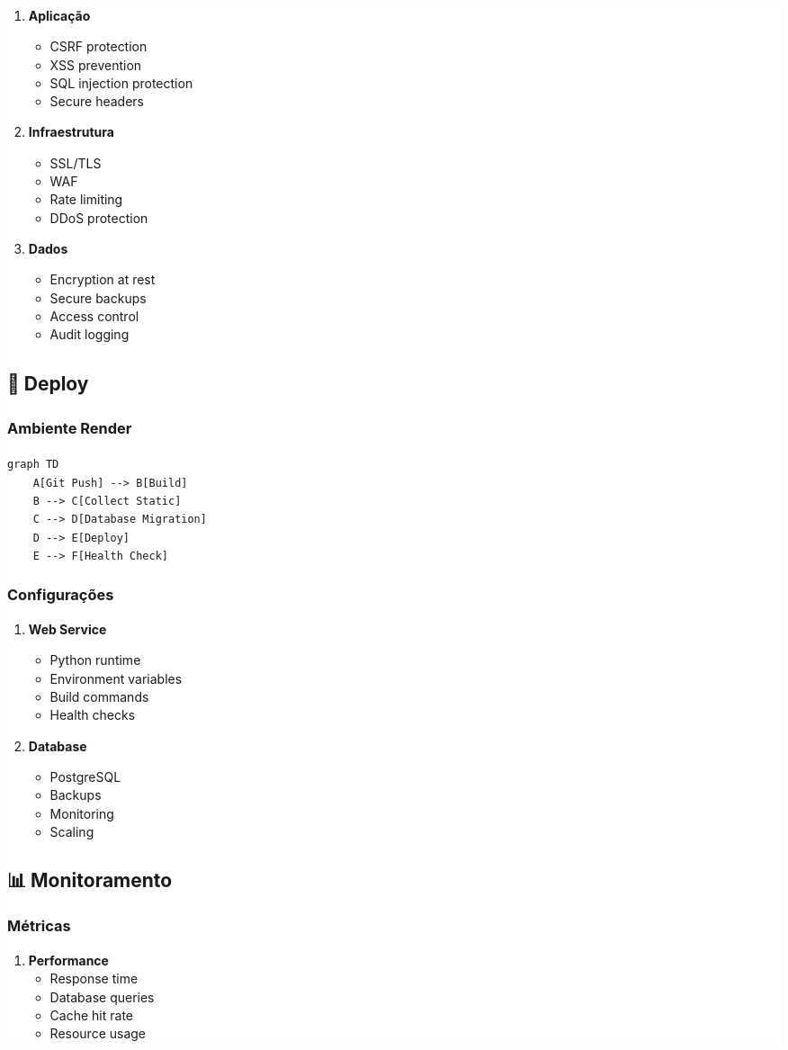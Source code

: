 1. **Aplicação**
   - CSRF protection
   - XSS prevention
   - SQL injection protection
   - Secure headers

2. **Infraestrutura**
   - SSL/TLS
   - WAF
   - Rate limiting
   - DDoS protection

3. **Dados**
   - Encryption at rest
   - Secure backups
   - Access control
   - Audit logging

## 🚀 Deploy

### Ambiente Render

```mermaid
graph TD
    A[Git Push] --> B[Build]
    B --> C[Collect Static]
    C --> D[Database Migration]
    D --> E[Deploy]
    E --> F[Health Check]
```

### Configurações

1. **Web Service**
   - Python runtime
   - Environment variables
   - Build commands
   - Health checks

2. **Database**
   - PostgreSQL
   - Backups
   - Monitoring
   - Scaling

## 📊 Monitoramento

### Métricas

1. **Performance**
   - Response time
   - Database queries
   - Cache hit rate
   - Resource usage
